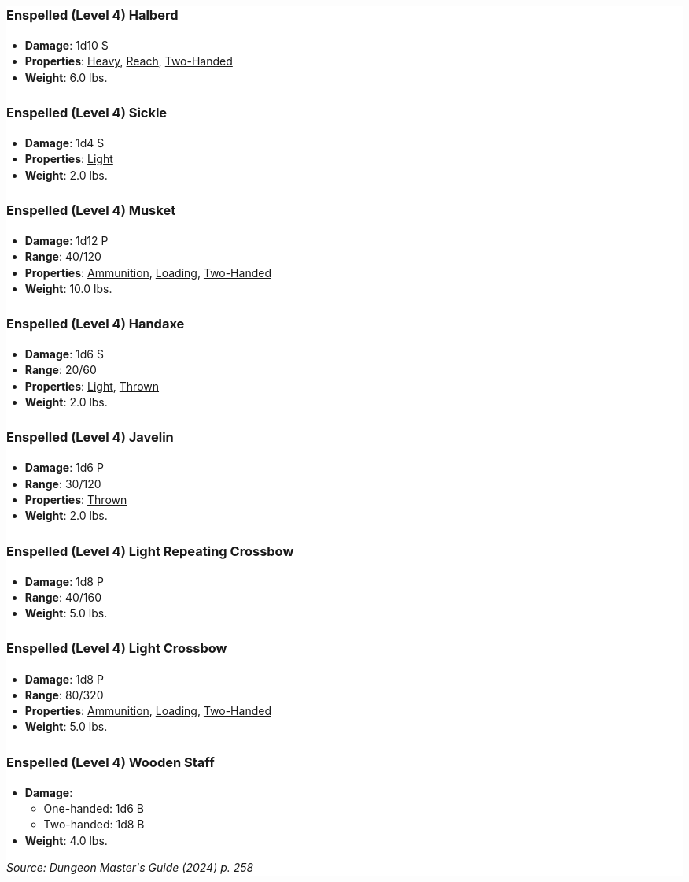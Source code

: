 ### Enspelled (Level 4) Halberd

- **Damage**: 1d10 S
- **Properties**: [Heavy](item-properties.md#Heavy), [Reach](item-properties.md#Reach), [Two-Handed](item-properties.md#Two-Handed)
- **Weight**: 6.0 lbs.

### Enspelled (Level 4) Sickle

- **Damage**: 1d4 S
- **Properties**: [Light](item-properties.md#Light)
- **Weight**: 2.0 lbs.

### Enspelled (Level 4) Musket

- **Damage**: 1d12 P
- **Range**: 40/120
- **Properties**: [Ammunition](item-properties.md#Ammunition), [Loading](item-properties.md#Loading), [Two-Handed](item-properties.md#Two-Handed)
- **Weight**: 10.0 lbs.

### Enspelled (Level 4) Handaxe

- **Damage**: 1d6 S
- **Range**: 20/60
- **Properties**: [Light](item-properties.md#Light), [Thrown](item-properties.md#Thrown)
- **Weight**: 2.0 lbs.

### Enspelled (Level 4) Javelin

- **Damage**: 1d6 P
- **Range**: 30/120
- **Properties**: [Thrown](item-properties.md#Thrown)
- **Weight**: 2.0 lbs.

### Enspelled (Level 4) Light Repeating Crossbow

- **Damage**: 1d8 P
- **Range**: 40/160
- **Weight**: 5.0 lbs.

### Enspelled (Level 4) Light Crossbow

- **Damage**: 1d8 P
- **Range**: 80/320
- **Properties**: [Ammunition](item-properties.md#Ammunition), [Loading](item-properties.md#Loading), [Two-Handed](item-properties.md#Two-Handed)
- **Weight**: 5.0 lbs.

### Enspelled (Level 4) Wooden Staff

- **Damage**:
  - One-handed: 1d6 B
  - Two-handed: 1d8 B
- **Weight**: 4.0 lbs.


*Source: Dungeon Master's Guide (2024) p. 258*